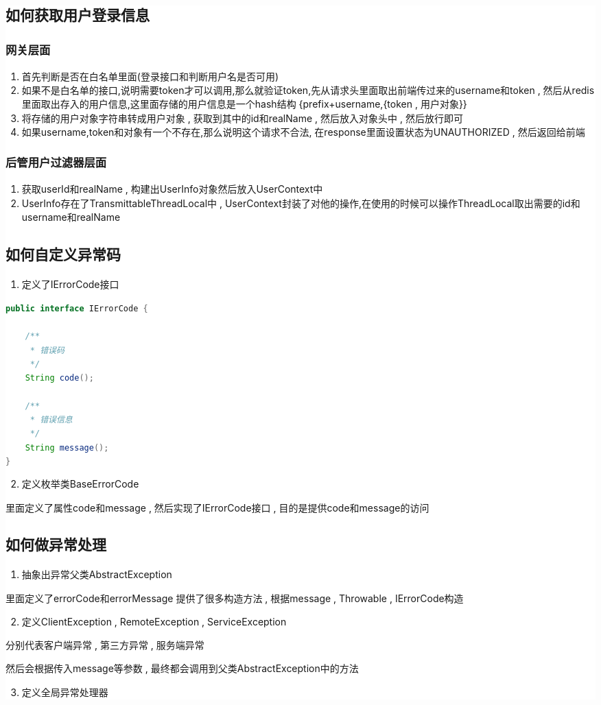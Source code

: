 
## 如何获取用户登录信息

### 网关层面

1. 首先判断是否在白名单里面(登录接口和判断用户名是否可用)
2. 如果不是白名单的接口,说明需要token才可以调用,那么就验证token,先从请求头里面取出前端传过来的username和token , 然后从redis里面取出存入的用户信息,这里面存储的用户信息是一个hash结构 {prefix+username,{token , 用户对象}}
3. 将存储的用户对象字符串转成用户对象 , 获取到其中的id和realName , 然后放入对象头中 , 然后放行即可
4. 如果username,token和对象有一个不存在,那么说明这个请求不合法, 在response里面设置状态为UNAUTHORIZED , 然后返回给前端

### 后管用户过滤器层面

1. 获取userId和realName , 构建出UserInfo对象然后放入UserContext中
2. UserInfo存在了TransmittableThreadLocal中 , UserContext封装了对他的操作,在使用的时候可以操作ThreadLocal取出需要的id和username和realName

## 如何自定义异常码

1. 定义了IErrorCode接口

```java
public interface IErrorCode {  
  
    /**  
     * 错误码  
     */  
    String code();  
  
    /**  
     * 错误信息  
     */  
    String message();  
}
```

2. 定义枚举类BaseErrorCode

里面定义了属性code和message , 然后实现了IErrorCode接口 , 目的是提供code和message的访问

## 如何做异常处理

1. 抽象出异常父类AbstractException

里面定义了errorCode和errorMessage
提供了很多构造方法 , 根据message , Throwable , IErrorCode构造

2. 定义ClientException , RemoteException , ServiceException

分别代表客户端异常 , 第三方异常 , 服务端异常

然后会根据传入message等参数 , 最终都会调用到父类AbstractException中的方法

3. 定义全局异常处理器

